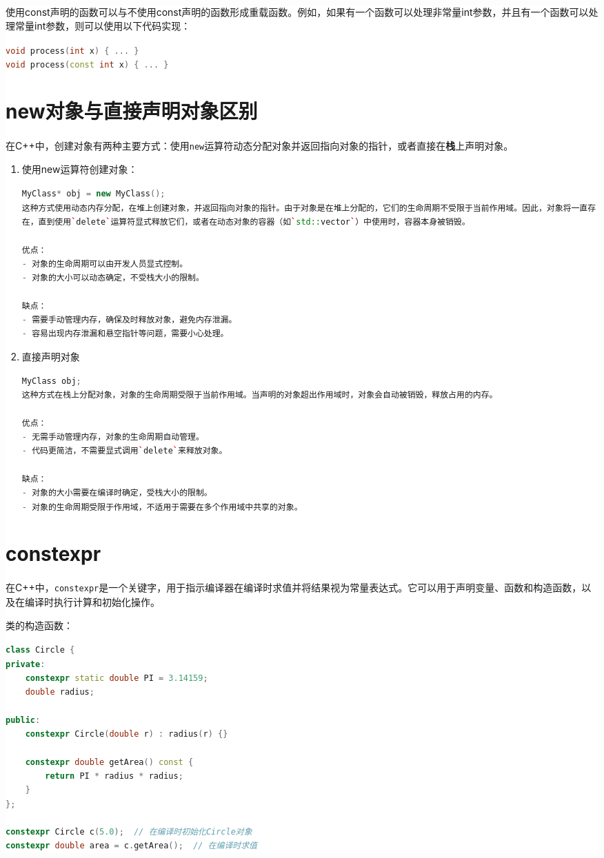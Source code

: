 使用const声明的函数可以与不使用const声明的函数形成重载函数。例如，如果有一个函数可以处理非常量int参数，并且有一个函数可以处理常量int参数，则可以使用以下代码实现：

```cpp
void process(int x) { ... }
void process(const int x) { ... }
```

# new对象与直接声明对象区别

在C++中，创建对象有两种主要方式：使用`new`运算符动态分配对象并返回指向对象的指针，或者直接在**栈**上声明对象。

1. 使用new运算符创建对象：

   ```cpp
   MyClass* obj = new MyClass();
   这种方式使用动态内存分配，在堆上创建对象，并返回指向对象的指针。由于对象是在堆上分配的，它们的生命周期不受限于当前作用域。因此，对象将一直存在，直到使用`delete`运算符显式释放它们，或者在动态对象的容器（如`std::vector`）中使用时，容器本身被销毁。
   
   优点：
   - 对象的生命周期可以由开发人员显式控制。
   - 对象的大小可以动态确定，不受栈大小的限制。
   
   缺点：
   - 需要手动管理内存，确保及时释放对象，避免内存泄漏。
   - 容易出现内存泄漏和悬空指针等问题，需要小心处理。

2. 直接声明对象

   ```cpp
   MyClass obj;
   这种方式在栈上分配对象，对象的生命周期受限于当前作用域。当声明的对象超出作用域时，对象会自动被销毁，释放占用的内存。
   
   优点：
   - 无需手动管理内存，对象的生命周期自动管理。
   - 代码更简洁，不需要显式调用`delete`来释放对象。
   
   缺点：
   - 对象的大小需要在编译时确定，受栈大小的限制。
   - 对象的生命周期受限于作用域，不适用于需要在多个作用域中共享的对象。

# constexpr

在C++中，`constexpr`是一个关键字，用于指示编译器在编译时求值并将结果视为常量表达式。它可以用于声明变量、函数和构造函数，以及在编译时执行计算和初始化操作。

类的构造函数：

```cpp
class Circle {
private:
    constexpr static double PI = 3.14159;
    double radius;

public:
    constexpr Circle(double r) : radius(r) {}

    constexpr double getArea() const {
        return PI * radius * radius;
    }
};

constexpr Circle c(5.0);  // 在编译时初始化Circle对象
constexpr double area = c.getArea();  // 在编译时求值
```
